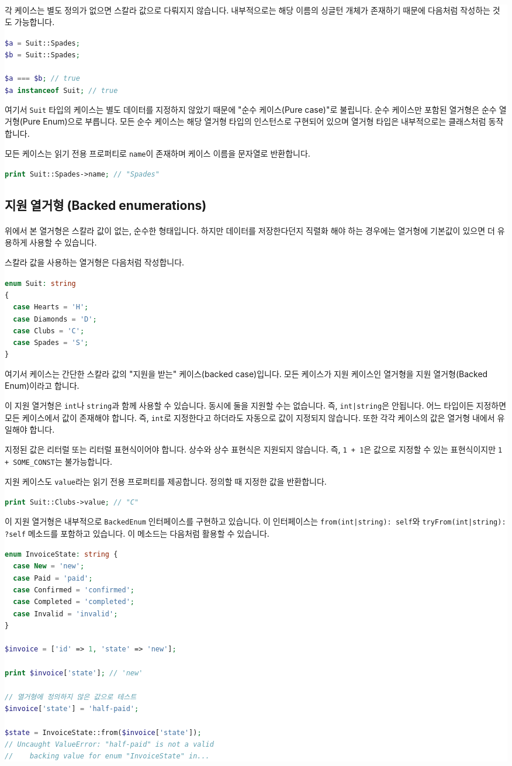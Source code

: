 각 케이스는 별도 정의가 없으면 스칼라 값으로 다뤄지지 않습니다. 내부적으로는 해당 이름의 싱글턴 개체가 존재하기 때문에 다음처럼 작성하는 것도 가능합니다.

```php
$a = Suit::Spades;
$b = Suit::Spades;

$a === $b; // true
$a instanceof Suit; // true
```

여기서 `Suit` 타입의 케이스는 별도 데이터를 지정하지 않았기 때문에 "순수 케이스(Pure case)"로 불립니다. 순수 케이스만 포함된 열거형은 순수 열거형(Pure Enum)으로 부릅니다. 모든 순수 케이스는 해당 열거형 타입의 인스턴스로 구현되어 있으며 열거형 타입은 내부적으로는 클래스처럼 동작합니다.

모든 케이스는 읽기 전용 프로퍼티로 `name`이 존재하며 케이스 이름을 문자열로 반환합니다.

```php
print Suit::Spades->name; // "Spades"
```

## 지원 열거형 (Backed enumerations)

위에서 본 열거형은 스칼라 값이 없는, 순수한 형태입니다. 하지만 데이터를 저장한다던지 직렬화 해야 하는 경우에는 열거형에 기본값이 있으면 더 유용하게 사용할 수 있습니다.

스칼라 값을 사용하는 열거형은 다음처럼 작성합니다.

```php
enum Suit: string
{
  case Hearts = 'H';
  case Diamonds = 'D';
  case Clubs = 'C';
  case Spades = 'S';
}
```

여기서 케이스는 간단한 스칼라 값의 "지원을 받는" 케이스(backed case)입니다. 모든 케이스가 지원 케이스인 열거형을 지원 열거형(Backed Enum)이라고 합니다.

이 지원 열거형은 `int`나 `string`과 함께 사용할 수 있습니다. 동시에 둘을 지원할 수는 없습니다. 즉, `int|string`은 안됩니다. 어느 타입이든 지정하면 모든 케이스에서 값이 존재해야 합니다. 즉, `int`로 지정한다고 하더라도 자동으로 값이 지정되지 않습니다. 또한 각각 케이스의 값은 열거형 내에서 유일해야 합니다.

지정된 값은 리터럴 또는 리터럴 표현식이어야 합니다. 상수와 상수 표현식은 지원되지 않습니다. 즉, `1 + 1`은 값으로 지정할 수 있는 표현식이지만 `1 + SOME_CONST`는 불가능합니다.

지원 케이스도 `value`라는 읽기 전용 프로퍼티를 제공합니다. 정의할 때 지정한 값을 반환합니다.

```php
print Suit::Clubs->value; // "C"
```

이 지원 열거형은 내부적으로 `BackedEnum` 인터페이스를 구현하고 있습니다. 이 인터페이스는 `from(int|string): self`와 `tryFrom(int|string): ?self` 메소드를 포함하고 있습니다. 이 메소드는 다음처럼 활용할 수 있습니다.

```php
enum InvoiceState: string {
  case New = 'new';
  case Paid = 'paid';
  case Confirmed = 'confirmed';
  case Completed = 'completed';
  case Invalid = 'invalid';
}

$invoice = ['id' => 1, 'state' => 'new'];

print $invoice['state']; // 'new'

// 열거형에 정의하지 않은 값으로 테스트
$invoice['state'] = 'half-paid';

$state = InvoiceState::from($invoice['state']);
// Uncaught ValueError: "half-paid" is not a valid
//    backing value for enum "InvoiceState" in...
```